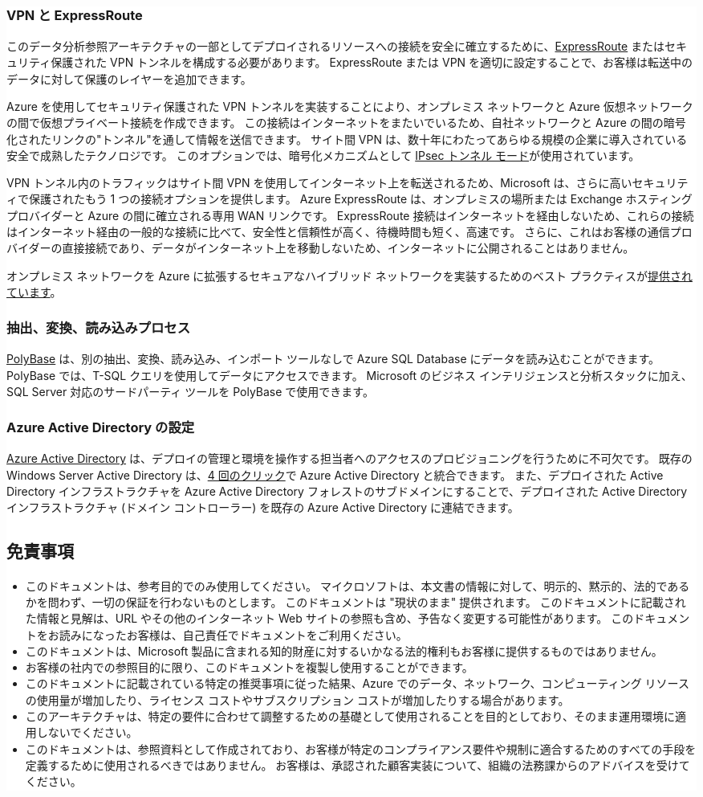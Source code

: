 ### <a name="vpn-and-expressroute"></a>VPN と ExpressRoute

このデータ分析参照アーキテクチャの一部としてデプロイされるリソースへの接続を安全に確立するために、[ExpressRoute](https://docs.microsoft.com/azure/expressroute/expressroute-introduction) またはセキュリティ保護された VPN トンネルを構成する必要があります。 ExpressRoute または VPN を適切に設定することで、お客様は転送中のデータに対して保護のレイヤーを追加できます。

Azure を使用してセキュリティ保護された VPN トンネルを実装することにより、オンプレミス ネットワークと Azure 仮想ネットワークの間で仮想プライベート接続を作成できます。 この接続はインターネットをまたいでいるため、自社ネットワークと Azure の間の暗号化されたリンクの&quot;トンネル&quot;を通して情報を送信できます。 サイト間 VPN は、数十年にわたってあらゆる規模の企業に導入されている安全で成熟したテクノロジです。 このオプションでは、暗号化メカニズムとして [IPsec トンネル モード](https://docs.microsoft.com/previous-versions/windows/it-pro/windows-server-2003/cc786385(v=ws.10))が使用されています。

VPN トンネル内のトラフィックはサイト間 VPN を使用してインターネット上を転送されるため、Microsoft は、さらに高いセキュリティで保護されたもう 1 つの接続オプションを提供します。 Azure ExpressRoute は、オンプレミスの場所または Exchange ホスティング プロバイダーと Azure の間に確立される専用 WAN リンクです。 ExpressRoute 接続はインターネットを経由しないため、これらの接続はインターネット経由の一般的な接続に比べて、安全性と信頼性が高く、待機時間も短く、高速です。 さらに、これはお客様の通信プロバイダーの直接接続であり、データがインターネット上を移動しないため、インターネットに公開されることはありません。

オンプレミス ネットワークを Azure に拡張するセキュアなハイブリッド ネットワークを実装するためのベスト プラクティスが[提供されています](https://docs.microsoft.com/azure/architecture/reference-architectures/dmz/secure-vnet-hybrid)。

### <a name="extract-transform-load-process"></a>抽出、変換、読み込みプロセス

[PolyBase](https://docs.microsoft.com/sql/relational-databases/polybase/polybase-guide) は、別の抽出、変換、読み込み、インポート ツールなしで Azure SQL Database にデータを読み込むことができます。 PolyBase では、T-SQL クエリを使用してデータにアクセスできます。 Microsoft のビジネス インテリジェンスと分析スタックに加え、SQL Server 対応のサードパーティ ツールを PolyBase で使用できます。

### <a name="azure-active-directory-setup"></a>Azure Active Directory の設定
[Azure Active Directory](https://docs.microsoft.com/azure/active-directory/active-directory-whatis) は、デプロイの管理と環境を操作する担当者へのアクセスのプロビジョニングを行うために不可欠です。 既存の Windows Server Active Directory は、[4 回のクリック](https://docs.microsoft.com/azure/active-directory/connect/active-directory-aadconnect-get-started-express)で Azure Active Directory と統合できます。 また、デプロイされた Active Directory インフラストラクチャを Azure Active Directory フォレストのサブドメインにすることで、デプロイされた Active Directory インフラストラクチャ (ドメイン コントローラー) を既存の Azure Active Directory に連結できます。

## <a name="disclaimer"></a>免責事項

 - このドキュメントは、参考目的でのみ使用してください。 マイクロソフトは、本文書の情報に対して、明示的、黙示的、法的であるかを問わず、一切の保証を行わないものとします。 このドキュメントは "現状のまま" 提供されます。 このドキュメントに記載された情報と見解は、URL やその他のインターネット Web サイトの参照も含め、予告なく変更する可能性があります。 このドキュメントをお読みになったお客様は、自己責任でドキュメントをご利用ください。
 - このドキュメントは、Microsoft 製品に含まれる知的財産に対するいかなる法的権利もお客様に提供するものではありません。
 - お客様の社内での参照目的に限り、このドキュメントを複製し使用することができます。
 - このドキュメントに記載されている特定の推奨事項に従った結果、Azure でのデータ、ネットワーク、コンピューティング リソースの使用量が増加したり、ライセンス コストやサブスクリプション コストが増加したりする場合があります。
 - このアーキテクチャは、特定の要件に合わせて調整するための基礎として使用されることを目的としており、そのまま運用環境に適用しないでください。
 - このドキュメントは、参照資料として作成されており、お客様が特定のコンプライアンス要件や規制に適合するためのすべての手段を定義するために使用されるべきではありません。 お客様は、承認された顧客実装について、組織の法務課からのアドバイスを受けてください。
